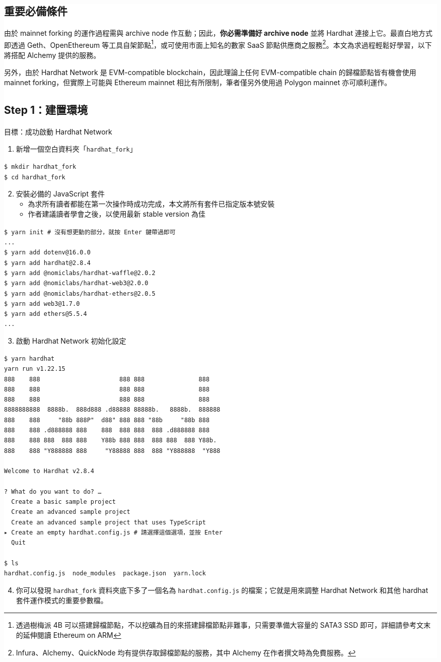

重要必備條件
---
由於 mainnet forking 的運作過程需與 archive node 作互動；因此，**你必需準備好 archive node** 並將 Hardhat 連接上它。最直白地方式即透過 Geth、OpenEthereum 等工具自架節點[^5]，或可使用市面上知名的數家 SaaS 節點供應商之服務[^6]。本文為求過程輕鬆好學習，以下將搭配 Alchemy 提供的服務。

另外，由於 Hardhat Network 是 EVM-compatible blockchain，因此理論上任何 EVM-compatible chain 的歸檔節點皆有機會使用 mainnet forking，但實際上可能與 Ethereum mainnet 相比有所限制，筆者僅另外使用過 Polygon mainnet 亦可順利運作。

[^5]: 透過樹梅派 4B 可以搭建歸檔節點，不以挖礦為目的來搭建歸檔節點非難事，只需要準備大容量的 SATA3 SSD 即可，詳細請參考文末的延伸閱讀 Ethereum on ARM
[^6]: Infura、Alchemy、QuickNode 均有提供存取歸檔節點的服務，其中 Alchemy 在作者撰文時為免費服務。



Step 1：建置環境
---
目標：成功啟動 Hardhat Network

1. 新增一個空白資料夾「`hardhat_fork`」
```Shell
$ mkdir hardhat_fork
$ cd hardhat_fork
```
2. 安裝必備的 JavaScript 套件
   - 為求所有讀者都能在第一次操作時成功完成，本文將所有套件已指定版本號安裝
   - 作者建議讀者學會之後，以使用最新 stable version 為佳
```Shell
$ yarn init # 沒有想更動的部分，就按 Enter 鍵帶過即可
...
$ yarn add dotenv@16.0.0
$ yarn add hardhat@2.8.4
$ yarn add @nomiclabs/hardhat-waffle@2.0.2
$ yarn add @nomiclabs/hardhat-web3@2.0.0
$ yarn add @nomiclabs/hardhat-ethers@2.0.5
$ yarn add web3@1.7.0
$ yarn add ethers@5.5.4
...
```
3. 啟動 Hardhat Network 初始化設定
```Shell
$ yarn hardhat
yarn run v1.22.15
888    888                      888 888               888
888    888                      888 888               888
888    888                      888 888               888
8888888888  8888b.  888d888 .d88888 88888b.   8888b.  888888
888    888     "88b 888P"  d88" 888 888 "88b     "88b 888
888    888 .d888888 888    888  888 888  888 .d888888 888
888    888 888  888 888    Y88b 888 888  888 888  888 Y88b.
888    888 "Y888888 888     "Y88888 888  888 "Y888888  "Y888

Welcome to Hardhat v2.8.4

? What do you want to do? …
  Create a basic sample project
  Create an advanced sample project
  Create an advanced sample project that uses TypeScript
▸ Create an empty hardhat.config.js # 請選擇這個選項，並按 Enter
  Quit

$ ls
hardhat.config.js  node_modules  package.json  yarn.lock
```
4. 你可以發現 `hardhat_fork` 資料夾底下多了一個名為 `hardhat.config.js` 的檔案；它就是用來調整 Hardhat Network 和其他 hardhat 套件運作模式的重要參數檔。


[^1]: 例如：Rinkeby、Goerli、Kintsugi 等
[^2]: 可能因不同 testnet 共識機制，而與主網略有差異，但是一般來說很罕見出現 Dapp 能夠運行於 testnet 卻無法運行於 mainnet，尤其所有網路的 EVM 實作細節均相同
[^3]: https://hardhat.org/hardhat-network/guides/mainnet-forking.html#mainnet-forking
[^7]: 有興趣的讀者請參見這個連結 https://hardhat.org/hardhat-network/reference/#accounts